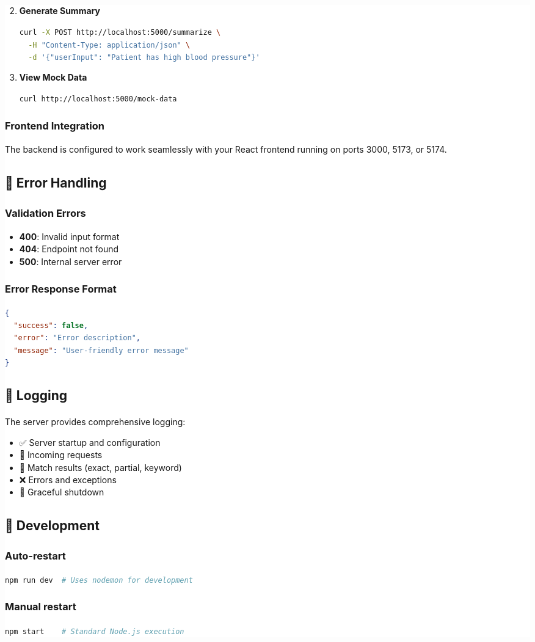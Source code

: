2. **Generate Summary**
   ```bash
   curl -X POST http://localhost:5000/summarize \
     -H "Content-Type: application/json" \
     -d '{"userInput": "Patient has high blood pressure"}'
   ```

3. **View Mock Data**
   ```bash
   curl http://localhost:5000/mock-data
   ```

### Frontend Integration
The backend is configured to work seamlessly with your React frontend running on ports 3000, 5173, or 5174.

## 🚨 Error Handling

### Validation Errors
- **400**: Invalid input format
- **404**: Endpoint not found
- **500**: Internal server error

### Error Response Format
```json
{
  "success": false,
  "error": "Error description",
  "message": "User-friendly error message"
}
```

## 📝 Logging

The server provides comprehensive logging:
- ✅ Server startup and configuration
- 📝 Incoming requests
- 🎯 Match results (exact, partial, keyword)
- ❌ Errors and exceptions
- 🛑 Graceful shutdown

## 🔄 Development

### Auto-restart
```bash
npm run dev  # Uses nodemon for development
```

### Manual restart
```bash
npm start    # Standard Node.js execution
```
